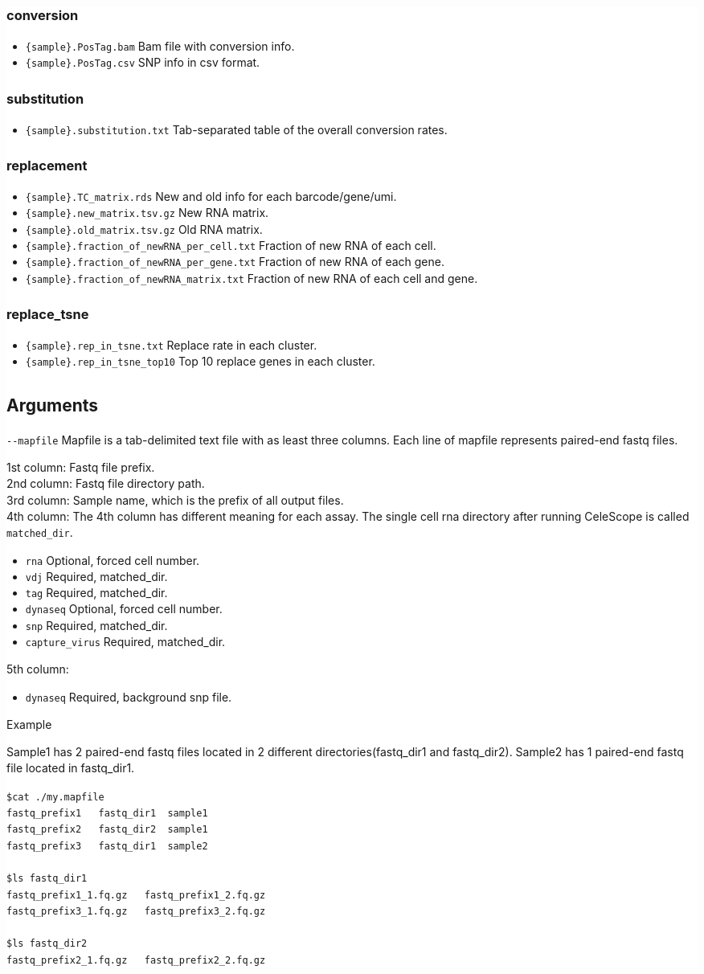 ### conversion
- `{sample}.PosTag.bam` Bam file with conversion info.
- `{sample}.PosTag.csv` SNP info in csv format.

### substitution
- `{sample}.substitution.txt` Tab-separated table of the overall conversion rates.

### replacement
- `{sample}.TC_matrix.rds` New and old info for each barcode/gene/umi.
- `{sample}.new_matrix.tsv.gz` New RNA matrix.
- `{sample}.old_matrix.tsv.gz` Old RNA matrix.
- `{sample}.fraction_of_newRNA_per_cell.txt` Fraction of new RNA of each cell.
- `{sample}.fraction_of_newRNA_per_gene.txt` Fraction of new RNA of each gene.
- `{sample}.fraction_of_newRNA_matrix.txt` Fraction of new RNA of each cell and gene.

### replace_tsne
- `{sample}.rep_in_tsne.txt` Replace rate in each cluster.
- `{sample}.rep_in_tsne_top10` Top 10 replace genes in each cluster.

## Arguments
`--mapfile` Mapfile is a tab-delimited text file with as least three columns. Each line of mapfile represents paired-end fastq files.

1st column: Fastq file prefix.  
2nd column: Fastq file directory path.  
3rd column: Sample name, which is the prefix of all output files.  
4th column: The 4th column has different meaning for each assay. The single cell rna directory after running CeleScope is called `matched_dir`.

- `rna` Optional, forced cell number.
- `vdj` Required, matched_dir.
- `tag` Required, matched_dir.
- `dynaseq` Optional, forced cell number.
- `snp` Required, matched_dir.
- `capture_virus` Required, matched_dir.

5th column:
- `dynaseq` Required, background snp file.

Example

Sample1 has 2 paired-end fastq files located in 2 different directories(fastq_dir1 and fastq_dir2). Sample2 has 1 paired-end fastq file located in fastq_dir1.
```
$cat ./my.mapfile
fastq_prefix1	fastq_dir1	sample1
fastq_prefix2	fastq_dir2	sample1
fastq_prefix3	fastq_dir1	sample2

$ls fastq_dir1
fastq_prefix1_1.fq.gz	fastq_prefix1_2.fq.gz
fastq_prefix3_1.fq.gz	fastq_prefix3_2.fq.gz

$ls fastq_dir2
fastq_prefix2_1.fq.gz	fastq_prefix2_2.fq.gz
```
